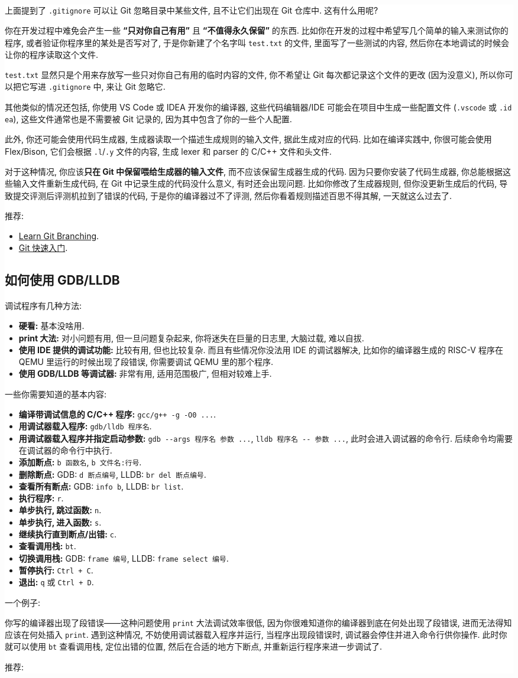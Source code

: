 上面提到了 `.gitignore` 可以让 Git 忽略目录中某些文件, 且不让它们出现在 Git 仓库中. 这有什么用呢?

你在开发过程中难免会产生一些 **“只对你自己有用”** 且 **“不值得永久保留”** 的东西. 比如你在开发的过程中希望写几个简单的输入来测试你的程序, 或者验证你程序里的某处是否写对了, 于是你新建了个名字叫 `test.txt` 的文件, 里面写了一些测试的内容, 然后你在本地调试的时候会让你的程序读取这个文件.

`test.txt` 显然只是个用来存放写一些只对你自己有用的临时内容的文件, 你不希望让 Git 每次都记录这个文件的更改 (因为没意义), 所以你可以把它写进 `.gitignore` 中, 来让 Git 忽略它.

其他类似的情况还包括, 你使用 VS Code 或 IDEA 开发你的编译器, 这些代码编辑器/IDE 可能会在项目中生成一些配置文件 (`.vscode` 或 `.idea`), 这些文件通常也是不需要被 Git 记录的, 因为其中包含了你的一些个人配置.

此外, 你还可能会使用代码生成器, 生成器读取一个描述生成规则的输入文件, 据此生成对应的代码. 比如在编译实践中, 你很可能会使用 Flex/Bison, 它们会根据 `.l`/`.y` 文件的内容, 生成 lexer 和 parser 的 C/C++ 文件和头文件.

对于这种情况, 你应该**只在 Git 中保留喂给生成器的输入文件**, 而不应该保留生成器生成的代码. 因为只要你安装了代码生成器, 你总能根据这些输入文件重新生成代码, 在 Git 中记录生成的代码没什么意义, 有时还会出现问题. 比如你修改了生成器规则, 但你没更新生成后的代码, 导致提交评测后评测机拉到了错误的代码, 于是你的编译器过不了评测, 然后你看着规则描述百思不得其解, 一天就这么过去了.

推荐:

* [Learn Git Branching](https://learngitbranching.js.org).
* [Git 快速入门](https://nju-projectn.github.io/ics-pa-gitbook/ics2021/git.html).

## 如何使用 GDB/LLDB

调试程序有几种方法:

* **硬看:** 基本没啥用.
* **print 大法:** 对小问题有用, 但一旦问题复杂起来, 你将迷失在巨量的日志里, 大脑过载, 难以自拔.
* **使用 IDE 提供的调试功能:** 比较有用, 但也比较复杂. 而且有些情况你没法用 IDE 的调试器解决, 比如你的编译器生成的 RISC-V 程序在 QEMU 里运行的时候出现了段错误, 你需要调试 QEMU 里的那个程序.
* **使用 GDB/LLDB 等调试器:** 非常有用, 适用范围极广, 但相对较难上手.

一些你需要知道的基本内容:

* **编译带调试信息的 C/C++ 程序:** `gcc/g++ -g -O0 ...`.
* **用调试器载入程序:** `gdb/lldb 程序名`.
* **用调试器载入程序并指定启动参数:** `gdb --args 程序名 参数 ...`, `lldb 程序名 -- 参数 ...`, 此时会进入调试器的命令行. 后续命令均需要在调试器的命令行中执行.
* **添加断点:** `b 函数名`, `b 文件名:行号`.
* **删除断点:** GDB: `d 断点编号`, LLDB: `br del 断点编号`.
* **查看所有断点:** GDB: `info b`, LLDB: `br list`.
* **执行程序:** `r`.
* **单步执行, 跳过函数:** `n`.
* **单步执行, 进入函数:** `s`.
* **继续执行直到断点/出错:** `c`.
* **查看调用栈:** `bt`.
* **切换调用栈:** GDB: `frame 编号`, LLDB: `frame select 编号`.
* **暂停执行:** `Ctrl + C`.
* **退出:** `q` 或 `Ctrl + D`.

一个例子:

你写的编译器出现了段错误——这种问题使用 `print` 大法调试效率很低, 因为你很难知道你的编译器到底在何处出现了段错误, 进而无法得知应该在何处插入 `print`. 遇到这种情况, 不妨使用调试器载入程序并运行, 当程序出现段错误时, 调试器会停住并进入命令行供你操作. 此时你就可以使用 `bt` 查看调用栈, 定位出错的位置, 然后在合适的地方下断点, 并重新运行程序来进一步调试了.

推荐:
